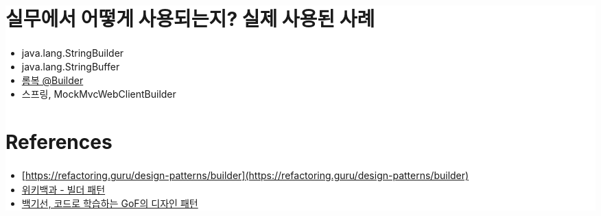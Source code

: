 # 실무에서 어떻게 사용되는지? 실제 사용된 사례

- java.lang.StringBuilder
- java.lang.StringBuffer
- [롬복 @Builder](https://projectlombok.org/features/Builder)
- 스프링, MockMvcWebClientBuilder
    
# References

- [https://refactoring.guru/design-patterns/builder](https://refactoring.guru/design-patterns/builder)
- [위키백과 - 빌더 패턴](https://ko.wikipedia.org/wiki/%EB%B9%8C%EB%8D%94_%ED%8C%A8%ED%84%B4)
- [백기선, 코드로 학습하는 GoF의 디자인 패턴](https://www.inflearn.com/course/%EB%94%94%EC%9E%90%EC%9D%B8-%ED%8C%A8%ED%84%B4/dashboard)
